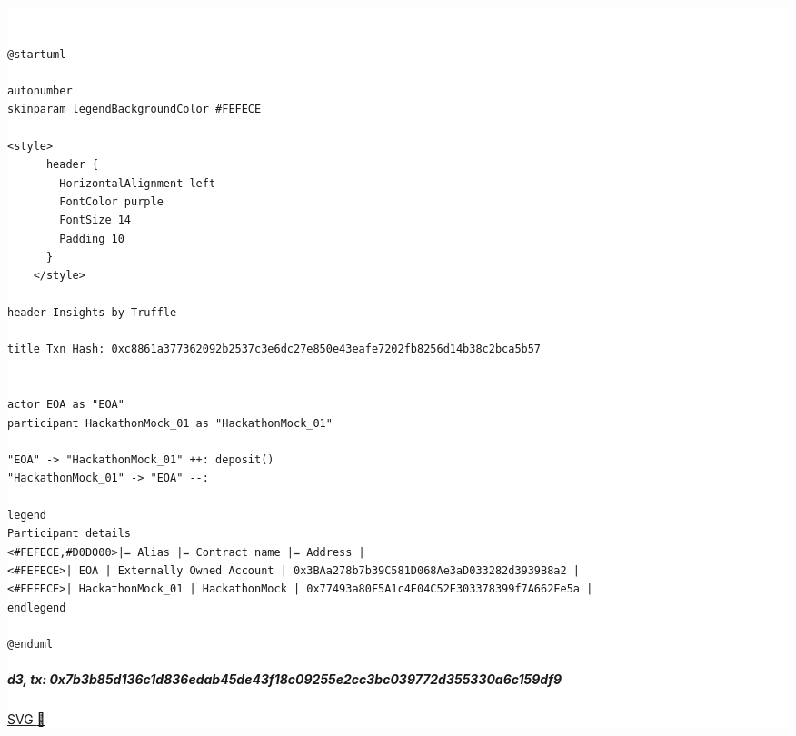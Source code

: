 
```plantuml


@startuml

autonumber
skinparam legendBackgroundColor #FEFECE

<style>
      header {
        HorizontalAlignment left
        FontColor purple
        FontSize 14
        Padding 10
      }
    </style>

header Insights by Truffle

title Txn Hash: 0xc8861a377362092b2537c3e6dc27e850e43eafe7202fb8256d14b38c2bca5b57


actor EOA as "EOA"
participant HackathonMock_01 as "HackathonMock_01"

"EOA" -> "HackathonMock_01" ++: deposit()
"HackathonMock_01" -> "EOA" --: 

legend
Participant details
<#FEFECE,#D0D000>|= Alias |= Contract name |= Address |
<#FEFECE>| EOA | Externally Owned Account | 0x3BAa278b7b39C581D068Ae3aD033282d3939B8a2 |
<#FEFECE>| HackathonMock_01 | HackathonMock | 0x77493a80F5A1c4E04C52E303378399f7A662Fe5a |
endlegend

@enduml
```

##### d3, tx: 0x7b3b85d136c1d836edab45de43f18c09255e2cc3bc039772d355330a6c159df9

[SVG :telescope:](https://www.planttext.com/api/plantuml/svg/pLPVRvim47_tfpXrBwksRYOE8KHTL9AIjGzLgxRINYfDnfW4bPZ8c2rfqk--Wv0qVvYcfQesX3Zxxdp-tVdE1o5dcU7QvEE449wRLENZG6gIFSPgmZKVGoA7KeKzBXw7EirLs4-JLCExWJ_m-puXfvcP9R9Be7n6aeTImxoQ0boaEdvAbU69byH3DPRAeCN8h1K6A5oQdEHwaiWjmLty9C5ghdatF0nZDGIBLgpdafv-ha2GQlzBbSN3aSaWcC6zpgC8xH8JcqJ2_LJ11Sz67Q1J9s11smujrX9Ms6Oj6VAWQOUooIAhBQZRi6tP4885WZBNSHeXist6A4TrsmqZbs38X47e_hK7F8CZf4S4msPY4Kyukdg1OUDcbAghL3n-frQfjSlSNdAjXroXt_esJUHgoIvpUqd1p5QggycsoXsFv1LkkjBQc1yHKWA7asuDDlZmeGCyILB1ZRp1mvJl7zG3EQqIu6D5kuilO6OJ2KWL7vVq1qzo71Jg2yXZHB60ADQPAStWnDuHPbAaAbn9sOxKZ6Az5ZQMmcEO0_r4uUit_nAJeGP-uTHUz4gducpDFymbJ4OjimpHS26mD0gGTEfQBMlWzhZh-AuZQ9_slQ1d1qr7z5fkK_hit6CMRzlr3kn3BHnOdsa9VCIpmm1dHkUYGAdH7f8v199hgJjmnISmVuRdjtJjnOdwCpavwS2jDBbMS9XxGPecYBD85RtY7lykf3MPyaRxr-VaPW4kQomCNrLPlAQWWfSosZsDhVtVA20L2dpR_o8QxPfeDFw7Q5Zq3-5ONiUu8I7BzajkDkxoK1eU9za6WdDwJYaj462NnUiT1tridngxqngBjohfzRhkecnS-9qQgHLUyZEu_gba2Dv1HRzfUA_nxR1AquxJT1blqu7jMQBfqsRVRlYCCkQqcUj6ZjTgDGRIvjkcznha3kiLfjUDj1g-mjHcmtsP_Qr1FFeg0SWPVl4lxHS0)
